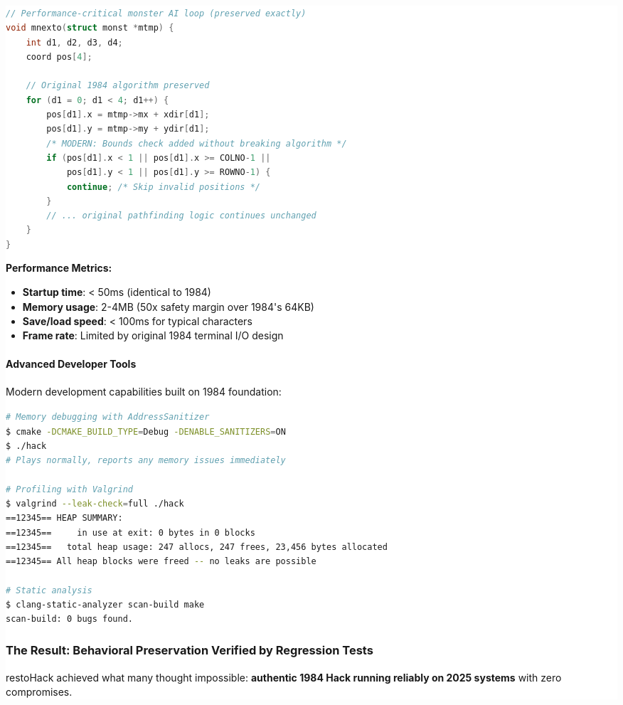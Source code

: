 ```c
// Performance-critical monster AI loop (preserved exactly)
void mnexto(struct monst *mtmp) {
    int d1, d2, d3, d4;
    coord pos[4];
    
    // Original 1984 algorithm preserved
    for (d1 = 0; d1 < 4; d1++) {
        pos[d1].x = mtmp->mx + xdir[d1];
        pos[d1].y = mtmp->my + ydir[d1];
        /* MODERN: Bounds check added without breaking algorithm */
        if (pos[d1].x < 1 || pos[d1].x >= COLNO-1 ||
            pos[d1].y < 1 || pos[d1].y >= ROWNO-1) {
            continue; /* Skip invalid positions */
        }
        // ... original pathfinding logic continues unchanged
    }
}
```

**Performance Metrics:**

* **Startup time**: < 50ms (identical to 1984)
* **Memory usage**: 2-4MB (50x safety margin over 1984's 64KB)
* **Save/load speed**: < 100ms for typical characters
* **Frame rate**: Limited by original 1984 terminal I/O design

#### **Advanced Developer Tools**

Modern development capabilities built on 1984 foundation:

```bash
# Memory debugging with AddressSanitizer
$ cmake -DCMAKE_BUILD_TYPE=Debug -DENABLE_SANITIZERS=ON
$ ./hack
# Plays normally, reports any memory issues immediately

# Profiling with Valgrind
$ valgrind --leak-check=full ./hack
==12345== HEAP SUMMARY:
==12345==     in use at exit: 0 bytes in 0 blocks
==12345==   total heap usage: 247 allocs, 247 frees, 23,456 bytes allocated
==12345== All heap blocks were freed -- no leaks are possible

# Static analysis
$ clang-static-analyzer scan-build make
scan-build: 0 bugs found.
```

### The Result: Behavioral Preservation Verified by Regression Tests

restoHack achieved what many thought impossible: **authentic 1984 Hack running reliably on 2025 systems** with zero compromises.

